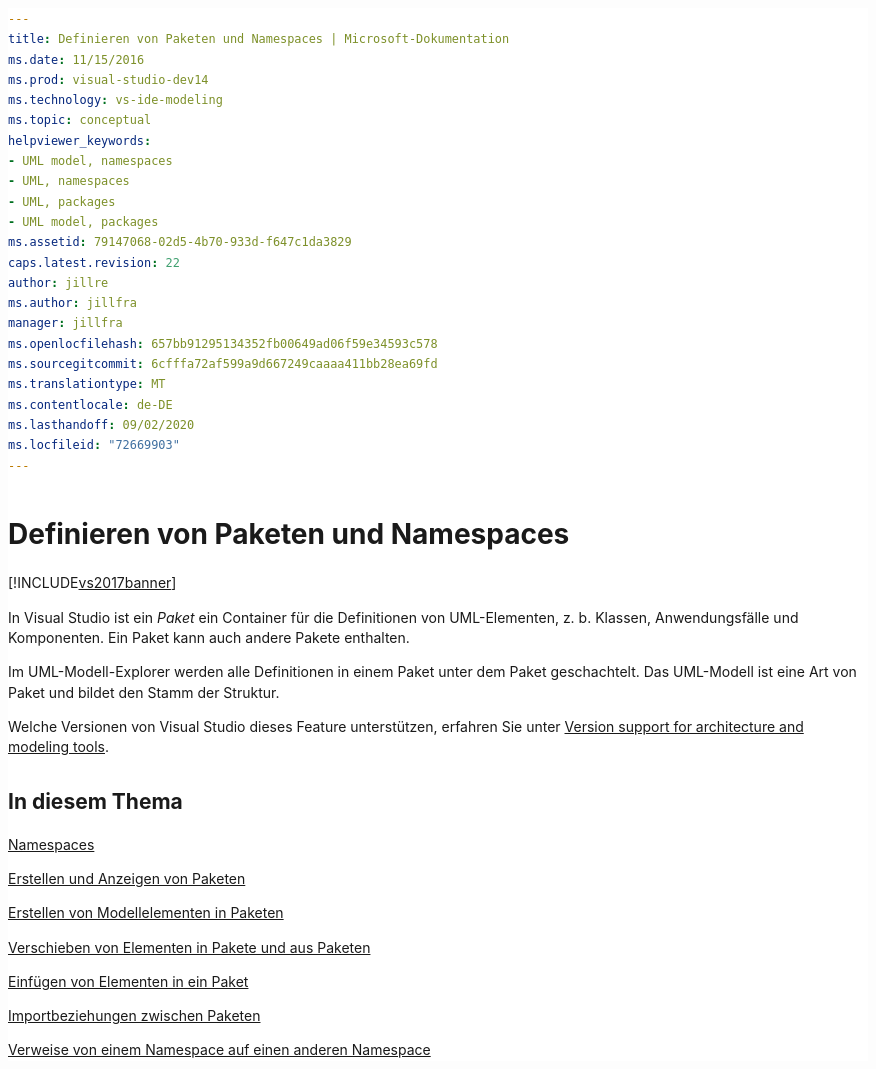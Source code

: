 ```yaml
---
title: Definieren von Paketen und Namespaces | Microsoft-Dokumentation
ms.date: 11/15/2016
ms.prod: visual-studio-dev14
ms.technology: vs-ide-modeling
ms.topic: conceptual
helpviewer_keywords:
- UML model, namespaces
- UML, namespaces
- UML, packages
- UML model, packages
ms.assetid: 79147068-02d5-4b70-933d-f647c1da3829
caps.latest.revision: 22
author: jillre
ms.author: jillfra
manager: jillfra
ms.openlocfilehash: 657bb91295134352fb00649ad06f59e34593c578
ms.sourcegitcommit: 6cfffa72af599a9d667249caaaa411bb28ea69fd
ms.translationtype: MT
ms.contentlocale: de-DE
ms.lasthandoff: 09/02/2020
ms.locfileid: "72669903"
---
```

# <a name="define-packages-and-namespaces"></a>Definieren von Paketen und Namespaces
[!INCLUDE[vs2017banner](../includes/vs2017banner.md)]

In Visual Studio ist ein *Paket* ein Container für die Definitionen von UML-Elementen, z. b. Klassen, Anwendungsfälle und Komponenten. Ein Paket kann auch andere Pakete enthalten.

 Im UML-Modell-Explorer werden alle Definitionen in einem Paket unter dem Paket geschachtelt. Das UML-Modell ist eine Art von Paket und bildet den Stamm der Struktur.

 Welche Versionen von Visual Studio dieses Feature unterstützen, erfahren Sie unter [Version support for architecture and modeling tools](../modeling/what-s-new-for-design-in-visual-studio.md#VersionSupport).

## <a name="in-this-topic"></a>In diesem Thema
 [Namespaces](#Namespaces)

 [Erstellen und Anzeigen von Paketen](#Packages)

 [Erstellen von Modellelementen in Paketen](#Elements)

 [Verschieben von Elementen in Pakete und aus Paketen](#Moving)

 [Einfügen von Elementen in ein Paket](#Pasting)

 [Importbeziehungen zwischen Paketen](#Import)

 [Verweise von einem Namespace auf einen anderen Namespace](#References)
